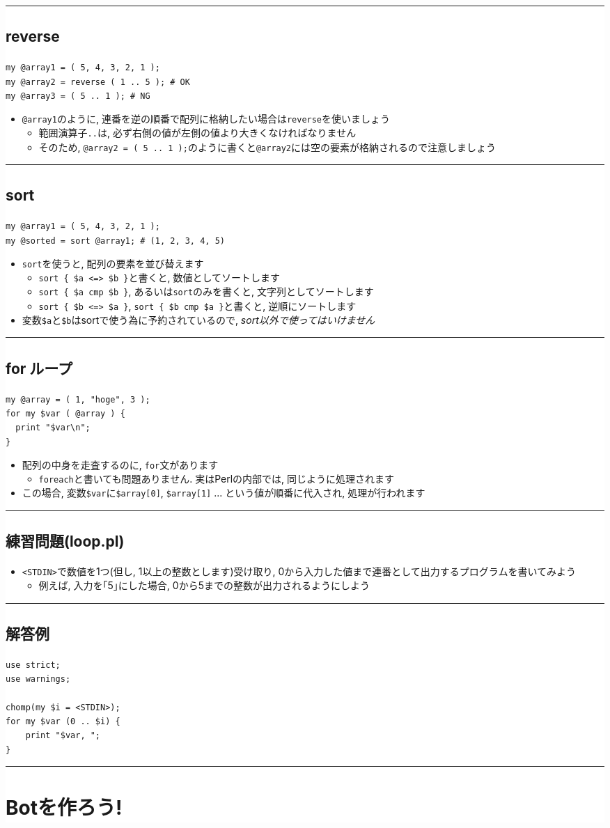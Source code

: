 ___
## reverse
    my @array1 = ( 5, 4, 3, 2, 1 );
    my @array2 = reverse ( 1 .. 5 ); # OK
    my @array3 = ( 5 .. 1 ); # NG

- `@array1`のように, 連番を逆の順番で配列に格納したい場合は`reverse`を使いましょう
    - 範囲演算子`..`は, 必ず右側の値が左側の値より大きくなければなりません
    - そのため, `@array2 = ( 5 .. 1 );`のように書くと`@array2`には空の要素が格納されるので注意しましょう

___
## sort
    my @array1 = ( 5, 4, 3, 2, 1 );
    my @sorted = sort @array1; # (1, 2, 3, 4, 5)

- `sort`を使うと, 配列の要素を並び替えます
    - `sort { $a <=> $b }`と書くと, 数値としてソートします
    - `sort { $a cmp $b }`, あるいは`sort`のみを書くと, 文字列としてソートします
    - `sort { $b <=> $a }`, `sort { $b cmp $a }`と書くと, 逆順にソートします
- 変数`$a`と`$b`はsortで使う為に予約されているので, *sort以外で使ってはいけません*

___
## for ループ
    my @array = ( 1, "hoge", 3 );
    for my $var ( @array ) {
      print "$var\n";
    }

- 配列の中身を走査するのに, `for`文があります
    - `foreach`と書いても問題ありません. 実はPerlの内部では, 同じように処理されます
- この場合, 変数`$var`に`$array[0]`, `$array[1]` ... という値が順番に代入され, 処理が行われます

___
## 練習問題(loop.pl)
- `<STDIN>`で数値を1つ(但し, 1以上の整数とします)受け取り, 0から入力した値まで連番として出力するプログラムを書いてみよう
    - 例えば, 入力を｢5｣にした場合, 0から5までの整数が出力されるようにしよう

___
## 解答例

    use strict;
    use warnings;

    chomp(my $i = <STDIN>);
    for my $var (0 .. $i) {
        print "$var, ";
    }

---
# Botを作ろう!
